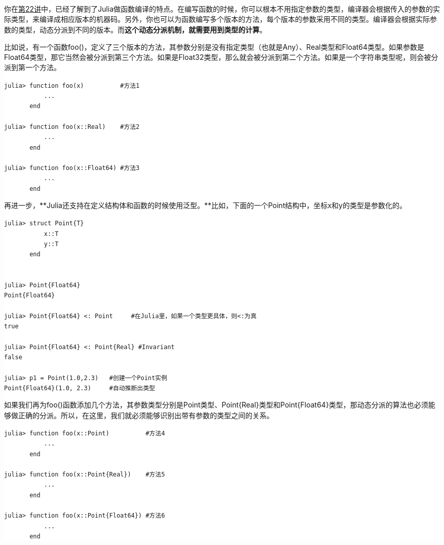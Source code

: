 你在[第22讲](https://time.geekbang.org/column/article/264333)中，已经了解到了Julia做函数编译的特点。在编写函数的时候，你可以根本不用指定参数的类型，编译器会根据传入的参数的实际类型，来编译成相应版本的机器码。另外，你也可以为函数编写多个版本的方法，每个版本的参数采用不同的类型。编译器会根据实际参数的类型，动态分派到不同的版本。而**这个动态分派机制，就需要用到类型的计算**。

比如说，有一个函数foo()，定义了三个版本的方法，其参数分别是没有指定类型（也就是Any）、Real类型和Float64类型。如果参数是Float64类型，那它当然会被分派到第三个方法。如果是Float32类型，那么就会被分派到第二个方法。如果是一个字符串类型呢，则会被分派到第一个方法。

```
julia> function foo(x)          #方法1
           ...
       end
       
julia> function foo(x::Real)    #方法2  
           ...
       end
       
julia> function foo(x::Float64) #方法3  
           ...
       end

```

再进一步，**Julia还支持在定义结构体和函数的时候使用泛型。**比如，下面的一个Point结构中，坐标x和y的类型是参数化的。

```
julia> struct Point{T}
           x::T
           y::T
       end


julia> Point{Float64}
Point{Float64}

julia> Point{Float64} <: Point     #在Julia里，如果一个类型更具体，则<:为真
true

julia> Point{Float64} <: Point{Real} #Invariant
false

julia> p1 = Point(1.0,2.3)   #创建一个Point实例
Point{Float64}(1.0, 2.3)     #自动推断出类型

```

如果我们再为foo()函数添加几个方法，其参数类型分别是Point类型、Point{Real}类型和Point{Float64}类型，那动态分派的算法也必须能够做正确的分派。所以，在这里，我们就必须能够识别出带有参数的类型之间的关系。

```
julia> function foo(x::Point)          #方法4
           ...
       end
       
julia> function foo(x::Point{Real})    #方法5  
           ...
       end
       
julia> function foo(x::Point{Float64}) #方法6  
           ...
       end

```
